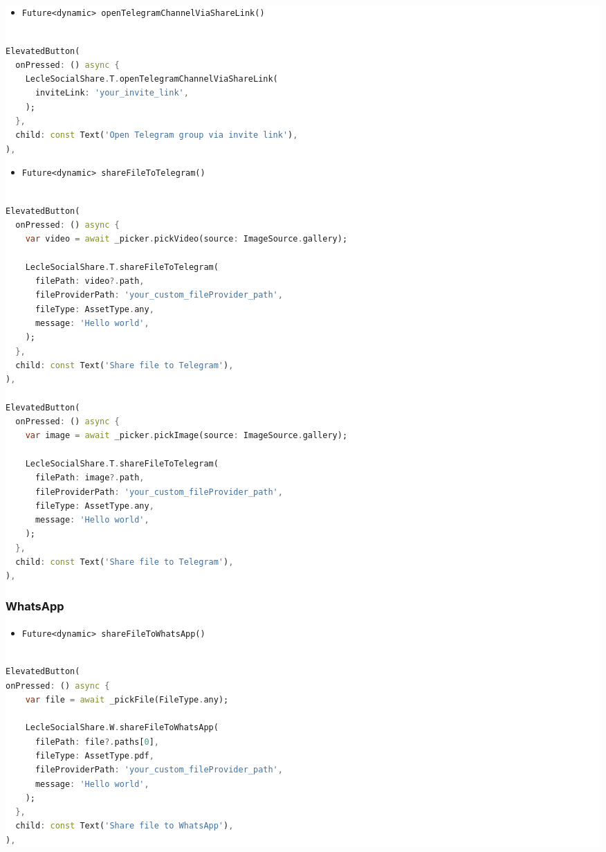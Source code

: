 - `Future<dynamic> openTelegramChannelViaShareLink()`

```dart

ElevatedButton(
  onPressed: () async {
    LecleSocialShare.T.openTelegramChannelViaShareLink(
      inviteLink: 'your_invite_link',
    );
  },
  child: const Text('Open Telegram group via invite link'),
),
```

- `Future<dynamic> shareFileToTelegram()`

```dart

ElevatedButton(
  onPressed: () async {
    var video = await _picker.pickVideo(source: ImageSource.gallery);
  
    LecleSocialShare.T.shareFileToTelegram(
      filePath: video?.path,
      fileProviderPath: 'your_custom_fileProvider_path',
      fileType: AssetType.any,
      message: 'Hello world',
    );
  },
  child: const Text('Share file to Telegram'),
),

ElevatedButton(
  onPressed: () async {
    var image = await _picker.pickImage(source: ImageSource.gallery);

    LecleSocialShare.T.shareFileToTelegram(
      filePath: image?.path,
      fileProviderPath: 'your_custom_fileProvider_path',
      fileType: AssetType.any,
      message: 'Hello world',
    );
  },
  child: const Text('Share file to Telegram'),
),
```

### WhatsApp

- `Future<dynamic> shareFileToWhatsApp()`

```dart

ElevatedButton(
onPressed: () async {
    var file = await _pickFile(FileType.any);
  
    LecleSocialShare.W.shareFileToWhatsApp(
      filePath: file?.paths[0],
      fileType: AssetType.pdf,
      fileProviderPath: 'your_custom_fileProvider_path',
      message: 'Hello world',
    );
  },
  child: const Text('Share file to WhatsApp'),
),

```